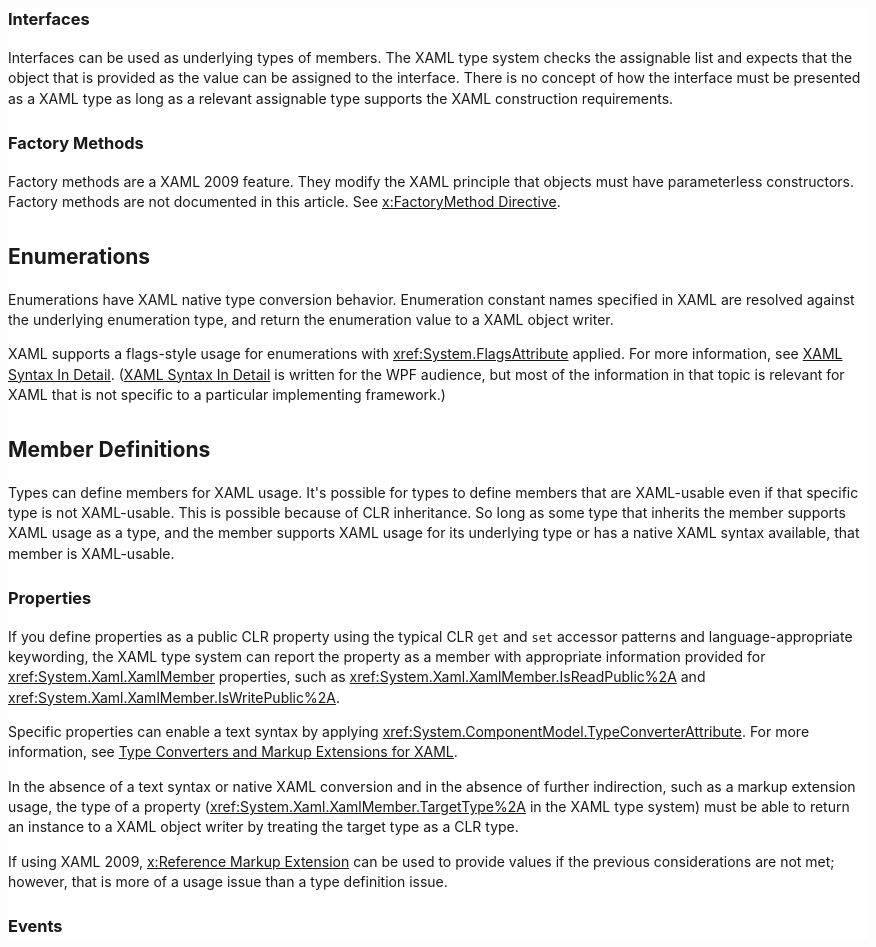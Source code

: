 ### Interfaces

Interfaces can be used as underlying types of members. The XAML type system checks the assignable list and expects that the object that is provided as the value can be assigned to the interface. There is no concept of how the interface must be presented as a XAML type as long as a relevant assignable type supports the XAML construction requirements.

### Factory Methods

Factory methods are a XAML 2009 feature. They modify the XAML principle that objects must have parameterless constructors. Factory methods are not documented in this article. See [x:FactoryMethod Directive](xfactorymethod-directive.md).

## Enumerations

Enumerations have XAML native type conversion behavior. Enumeration constant names specified in XAML are resolved against the underlying enumeration type, and return the enumeration value to a XAML object writer.

XAML supports a flags-style usage for enumerations with <xref:System.FlagsAttribute> applied. For more information, see [XAML Syntax In Detail](../wpf/advanced/xaml-syntax-in-detail.md). ([XAML Syntax In Detail](../wpf/advanced/xaml-syntax-in-detail.md) is written for the WPF audience, but most of the information in that topic is relevant for XAML that is not specific to a particular implementing framework.)

## Member Definitions

Types can define members for XAML usage. It's possible for types to define members that are XAML-usable even if that specific type is not XAML-usable. This is possible because of CLR inheritance. So long as some type that inherits the member supports XAML usage as a type, and the member supports XAML usage for its underlying type or has a native XAML syntax available, that member is XAML-usable.

### Properties

If you define properties as a public CLR property using the typical CLR `get` and `set` accessor patterns and language-appropriate keywording, the XAML type system can report the property as a member with appropriate information provided for <xref:System.Xaml.XamlMember> properties, such as <xref:System.Xaml.XamlMember.IsReadPublic%2A> and <xref:System.Xaml.XamlMember.IsWritePublic%2A>.

Specific properties can enable a text syntax by applying <xref:System.ComponentModel.TypeConverterAttribute>. For more information, see [Type Converters and Markup Extensions for XAML](type-converters-and-markup-extensions.md).

In the absence of a text syntax or native XAML conversion and in the absence of further indirection, such as a markup extension usage, the type of a property (<xref:System.Xaml.XamlMember.TargetType%2A> in the XAML type system) must be able to return an instance to a XAML object writer by treating the target type as a CLR type.

If using XAML 2009, [x:Reference Markup Extension](xreference-markup-extension.md) can be used to provide values if the previous considerations are not met; however, that is more of a usage issue than a type definition issue.

### Events
